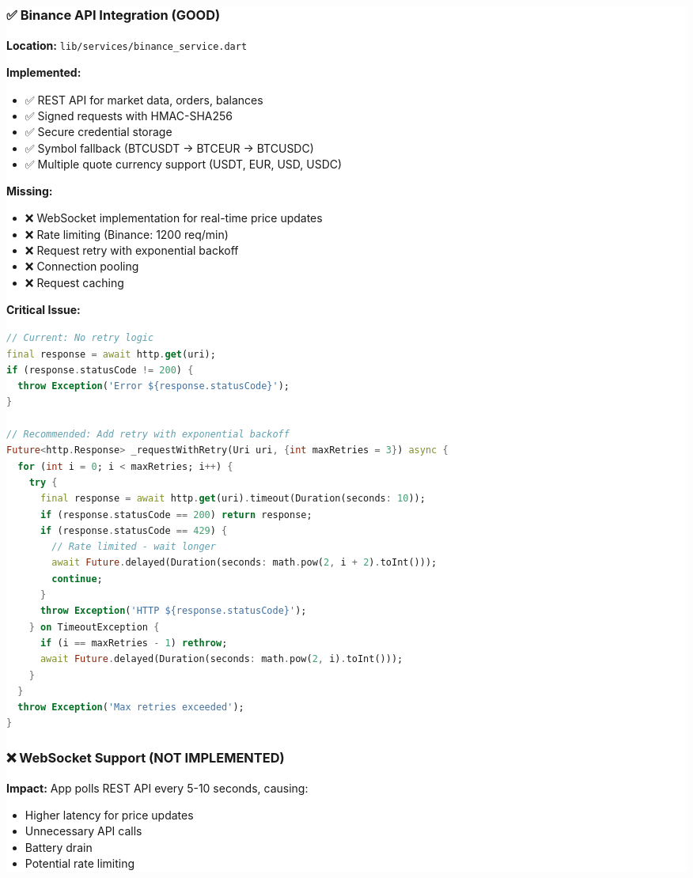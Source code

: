 ### ✅ Binance API Integration (GOOD)
**Location:** `lib/services/binance_service.dart`

**Implemented:**
- ✅ REST API for market data, orders, balances
- ✅ Signed requests with HMAC-SHA256
- ✅ Secure credential storage
- ✅ Symbol fallback (BTCUSDT → BTCEUR → BTCUSDC)
- ✅ Multiple quote currency support (USDT, EUR, USD, USDC)

**Missing:**
- ❌ WebSocket implementation for real-time price updates
- ❌ Rate limiting (Binance: 1200 req/min)
- ❌ Request retry with exponential backoff
- ❌ Connection pooling
- ❌ Request caching

**Critical Issue:**
```dart
// Current: No retry logic
final response = await http.get(uri);
if (response.statusCode != 200) {
  throw Exception('Error ${response.statusCode}');
}

// Recommended: Add retry with exponential backoff
Future<http.Response> _requestWithRetry(Uri uri, {int maxRetries = 3}) async {
  for (int i = 0; i < maxRetries; i++) {
    try {
      final response = await http.get(uri).timeout(Duration(seconds: 10));
      if (response.statusCode == 200) return response;
      if (response.statusCode == 429) {
        // Rate limited - wait longer
        await Future.delayed(Duration(seconds: math.pow(2, i + 2).toInt()));
        continue;
      }
      throw Exception('HTTP ${response.statusCode}');
    } on TimeoutException {
      if (i == maxRetries - 1) rethrow;
      await Future.delayed(Duration(seconds: math.pow(2, i).toInt()));
    }
  }
  throw Exception('Max retries exceeded');
}
```

### ❌ WebSocket Support (NOT IMPLEMENTED)
**Impact:** App polls REST API every 5-10 seconds, causing:
- Higher latency for price updates
- Unnecessary API calls
- Battery drain
- Potential rate limiting
